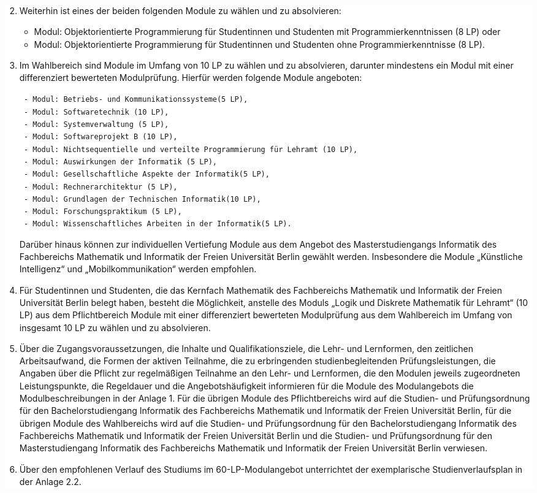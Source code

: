    2. Weiterhin ist eines der beiden folgenden Module zu wählen und zu
      absolvieren:

      - Modul: Objektorientierte Programmierung für Studentinnen und Studenten
        mit Programmierkenntnissen (8 LP) oder
      - Modul: Objektorientierte Programmierung für Studentinnen und Studenten
        ohne Programmierkenntnisse (8 LP).

3. Im Wahlbereich sind Module im Umfang von 10 LP zu wählen und zu absolvieren,
   darunter mindestens ein Modul mit einer differenziert bewerteten
   Modulprüfung. Hierfür werden folgende Module angeboten:

   ```
    - Modul: Betriebs- und Kommunikationssysteme(5 LP),
    - Modul: Softwaretechnik (10 LP),
    - Modul: Systemverwaltung (5 LP),
    - Modul: Softwareprojekt B (10 LP),
    - Modul: Nichtsequentielle und verteilte Programmierung für Lehramt (10 LP),
    - Modul: Auswirkungen der Informatik (5 LP),
    - Modul: Gesellschaftliche Aspekte der Informatik(5 LP),
    - Modul: Rechnerarchitektur (5 LP),
    - Modul: Grundlagen der Technischen Informatik(10 LP),
    - Modul: Forschungspraktikum (5 LP),
    - Modul: Wissenschaftliches Arbeiten in der Informatik(5 LP).
   ```

   Darüber hinaus können zur individuellen Vertiefung Module aus dem Angebot des
   Masterstudiengangs Informatik des Fachbereichs Mathematik und Informatik der
   Freien Universität Berlin gewählt werden. Insbesondere die Module „Künstliche
   Intelligenz“ und „Mobilkommunikation“ werden empfohlen.

4. Für Studentinnen und Studenten, die das Kernfach Mathematik des Fachbereichs
   Mathematik und Informatik der Freien Universität Berlin belegt haben, besteht
   die Möglichkeit, anstelle des Moduls „Logik und Diskrete Mathematik für
   Lehramt“ (10 LP) aus dem Pflichtbereich Module mit einer differenziert
   bewerteten Modulprüfung aus dem Wahlbereich im Umfang von insgesamt 10 LP zu
   wählen und zu absolvieren.

5. Über die Zugangsvoraussetzungen, die Inhalte und Qualifikationsziele, die
   Lehr- und Lernformen, den zeitlichen Arbeitsaufwand, die Formen der aktiven
   Teilnahme, die zu erbringenden studienbegleitenden Prüfungsleistungen, die
   Angaben über die Pflicht zur regelmäßigen Teilnahme an den Lehr- und
   Lernformen, die den Modulen jeweils zugeordneten Leistungspunkte, die
   Regeldauer und die Angebotshäufigkeit informieren für die Module des
   Modulangebots die Modulbeschreibungen in der Anlage 1. Für die übrigen Module
   des Pflichtbereichs wird auf die Studien- und Prüfungsordnung für den
   Bachelorstudiengang Informatik des Fachbereichs Mathematik und Informatik der
   Freien Universität Berlin, für die übrigen Module des Wahlbereichs wird auf
   die Studien- und Prüfungsordnung für den Bachelorstudiengang Informatik des
   Fachbereichs Mathematik und Informatik der Freien Universität Berlin und die
   Studien- und Prüfungsordnung für den Masterstudiengang Informatik des
   Fachbereichs Mathematik und Informatik der Freien Universität Berlin
   verwiesen.

6. Über den empfohlenen Verlauf des Studiums im 60-LP-Modulangebot unterrichtet
   der exemplarische Studienverlaufsplan in der Anlage 2.2.

